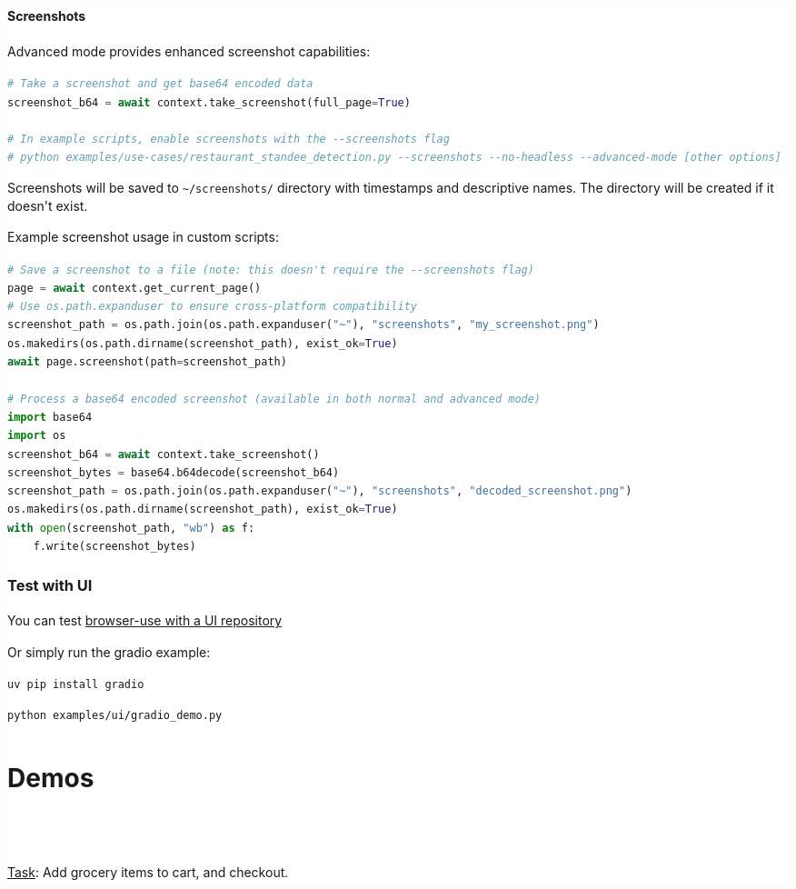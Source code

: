 #### Screenshots

Advanced mode provides enhanced screenshot capabilities:

```python
# Take a screenshot and get base64 encoded data
screenshot_b64 = await context.take_screenshot(full_page=True)

# In example scripts, enable screenshots with the --screenshots flag
# python examples/use-cases/restaurant_standee_detection.py --screenshots --no-headless --advanced-mode [other options]
```

Screenshots will be saved to `~/screenshots/` directory with timestamps and descriptive names. The directory will be created if it doesn't exist.

Example screenshot usage in custom scripts:
```python
# Save a screenshot to a file (note: this doesn't require the --screenshots flag)
page = await context.get_current_page()
# Use os.path.expanduser to ensure cross-platform compatibility
screenshot_path = os.path.join(os.path.expanduser("~"), "screenshots", "my_screenshot.png")
os.makedirs(os.path.dirname(screenshot_path), exist_ok=True)
await page.screenshot(path=screenshot_path)

# Process a base64 encoded screenshot (available in both normal and advanced mode)
import base64
import os
screenshot_b64 = await context.take_screenshot()
screenshot_bytes = base64.b64decode(screenshot_b64)
screenshot_path = os.path.join(os.path.expanduser("~"), "screenshots", "decoded_screenshot.png")
os.makedirs(os.path.dirname(screenshot_path), exist_ok=True)
with open(screenshot_path, "wb") as f:
    f.write(screenshot_bytes)
```

### Test with UI

You can test [browser-use with a UI repository](https://github.com/browser-use/web-ui)

Or simply run the gradio example:

```
uv pip install gradio
```

```bash
python examples/ui/gradio_demo.py
```

# Demos

<br/><br/>

[Task](https://github.com/browser-use/browser-use/blob/main/examples/use-cases/shopping.py): Add grocery items to cart, and checkout.
